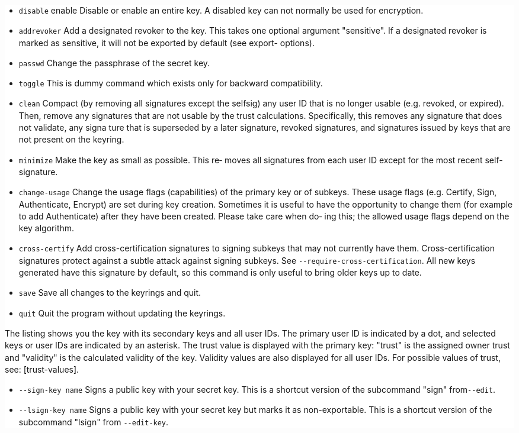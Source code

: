 * `disable`
enable Disable  or  enable  an entire key. A disabled
key can not normally be used for encryption.

* `addrevoker`
Add a designated  revoker to  the  key.  This takes one optional argument "sensitive". If a designated revoker is marked as sensitive,  it will not
be exported by default (see export- options).

* `passwd` Change the passphrase of the secret key.

* `toggle` This is dummy command which  exists  only for
backward compatibility.

* `clean`  Compact (by removing all signatures except the
selfsig) any user ID that is no longer  usable (e.g.  revoked,  or expired).
Then, remove any signatures that are not usable  by  the  trust calculations.
Specifically, this removes any signature that does not validate, any signa ture that is superseded by a later signature, revoked signatures, and signatures issued  by keys that are not present on the keyring.

* `minimize`
Make  the key  as small as possible. This re‐ moves all signatures from each
user ID  except for the most recent self-signature.

* `change-usage`
Change  the  usage flags (capabilities) of the primary key or of subkeys.  These usage  flags (e.g.  Certify,  Sign,  Authenticate, Encrypt) are set during key creation.  Sometimes it  is useful  to have the opportunity to change them (for example to add Authenticate) after  they have  been created.  Please take care when do‐ ing this; the allowed usage  flags  depend  on the key algorithm.

* `cross-certify`
Add cross-certification signatures to signing subkeys that  may not
currently have  them. Cross-certification signatures protect against a
subtle attack against signing  subkeys. See `--require-cross-certification`.  All  new keys generated have this
signature by  default,  so this  command  is only  useful to bring older
keys up to date.

* `save`   Save all changes to the keyrings and quit.

* `quit`   Quit  the  program   without   updating the
keyrings.

The listing shows you the key with its secondary keys and all user IDs.  The
primary user ID  is  indicated by a dot, and selected keys or user IDs are
indicated by an asterisk.  The trust value is  displayed  with the
primary key: "trust" is the assigned owner trust and "validity" is the
calculated validity of the key. Validity values are also displayed for
all user IDs. For possible values of trust, see: [trust-values].

* `--sign-key name`
Signs a public key with your secret key. This  is a shortcut  version  of  the  subcommand  "sign"  from`--edit`.

* `--lsign-key name`
Signs a public key with your secret key but marks  it as  non-exportable. This is a shortcut version of the subcommand "lsign" from `--edit-key`.
